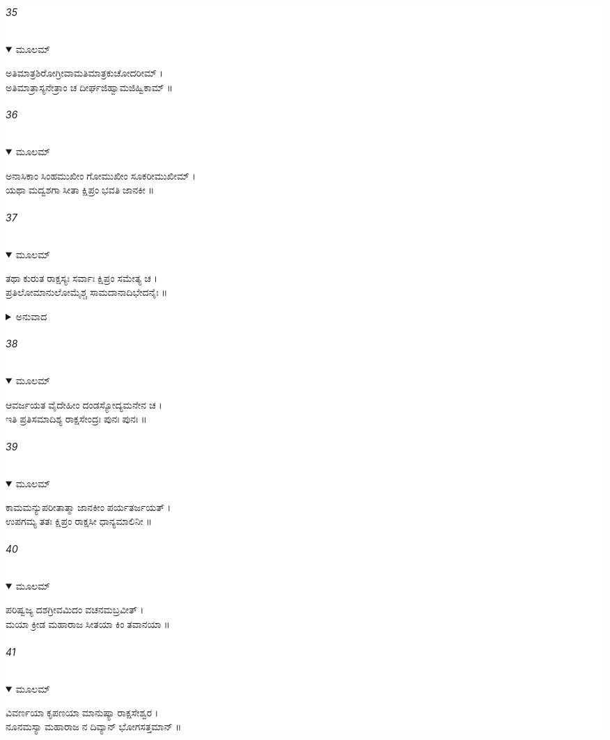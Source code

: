 ###### 35


<details open><summary>ಮೂಲಮ್</summary>

ಅತಿಮಾತ್ರಶಿರೋಗ್ರೀವಾಮತಿಮಾತ್ರಕುಚೋದರೀಮ್ ।  
ಅತಿಮಾತ್ರಾಸ್ಯನೇತ್ರಾಂ ಚ ದೀರ್ಘಜಿಹ್ವಾಮಜಿಹ್ವಿಕಾಮ್ ॥
</details>

###### 36


<details open><summary>ಮೂಲಮ್</summary>

ಅನಾಸಿಕಾಂ ಸಿಂಹಮುಖೀಂ ಗೋಮುಖೀಂ ಸೂಕರೀಮುಖೀಮ್ ।  
ಯಥಾ ಮದ್ವಶಗಾ ಸೀತಾ ಕ್ಷಿಪ್ರಂ ಭವತಿ ಜಾನಕೀ ॥
</details>

###### 37


<details open><summary>ಮೂಲಮ್</summary>

ತಥಾ ಕುರುತ ರಾಕ್ಷಸ್ಯಃ ಸರ್ವಾಃ ಕ್ಷಿಪ್ರಂ ಸಮೇತ್ಯ ಚ ।  
ಪ್ರತಿಲೋಮಾನುಲೋಮೈಶ್ಚ ಸಾಮದಾನಾದಿಭೇದನೈಃ ॥
</details>

<details><summary>ಅನುವಾದ</summary></details>

###### 38


<details open><summary>ಮೂಲಮ್</summary>

ಆವರ್ಜಯತ ವೈದೇಹೀಂ ದಂಡಸ್ಯೋದ್ಯಮನೇನ ಚ ।  
ಇತಿ ಪ್ರತಿಸಮಾದಿಶ್ಯ ರಾಕ್ಷಸೇಂದ್ರಃ ಪುನಃ ಪುನಃ ॥
</details>

###### 39


<details open><summary>ಮೂಲಮ್</summary>

ಕಾಮಮನ್ಯುಪರೀತಾತ್ಮಾ ಜಾನಕೀಂ ಪರ್ಯತರ್ಜಯತ್ ।  
ಉಪಗಮ್ಯ ತತಃ ಕ್ಷಿಪ್ರಂ ರಾಕ್ಷಸೀ ಧಾನ್ಯಮಾಲಿನೀ ॥
</details>

###### 40


<details open><summary>ಮೂಲಮ್</summary>

ಪರಿಷ್ವಜ್ಯ ದಶಗ್ರೀವಮಿದಂ ವಚನಮಬ್ರವೀತ್ ।  
ಮಯಾ ಕ್ರೀಡ ಮಹಾರಾಜ ಸೀತಯಾ ಕಿಂ ತವಾನಯಾ ॥
</details>

###### 41


<details open><summary>ಮೂಲಮ್</summary>

ವಿವರ್ಣಯಾ ಕೃಪಣಯಾ ಮಾನುಷ್ಯಾ ರಾಕ್ಷಸೇಶ್ವರ ।  
ನೂನಮಸ್ಯಾ ಮಹಾರಾಜ ನ ದಿವ್ಯಾನ್ ಭೋಗಸತ್ತಮಾನ್ ॥
</details>
